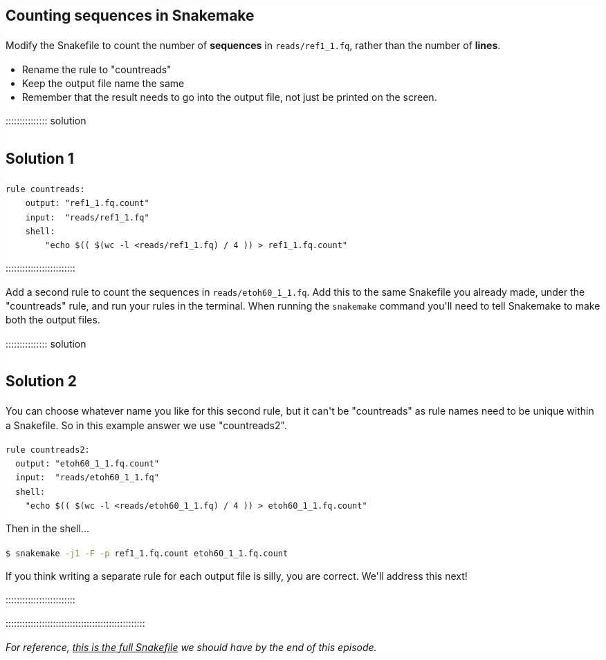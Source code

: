## Counting sequences in Snakemake

Modify the Snakefile to count the number of **sequences** in `reads/ref1_1.fq`, rather than the
number of **lines**.

- Rename the rule to "countreads"
- Keep the output file name the same
- Remember that the result needs to go into the output file, not just be printed on the screen.

:::::::::::::::  solution

## Solution 1

```source
rule countreads:
    output: "ref1_1.fq.count"
    input:  "reads/ref1_1.fq"
    shell:
        "echo $(( $(wc -l <reads/ref1_1.fq) / 4 )) > ref1_1.fq.count"
```

:::::::::::::::::::::::::

Add a second rule to count the sequences in `reads/etoh60_1_1.fq`. Add this to the same Snakefile
you already made, under the "countreads" rule, and run your rules in the terminal. When running
the `snakemake` command you'll need to tell Snakemake to make both the output files.

:::::::::::::::  solution

## Solution 2

You can choose whatever name you like for this second rule, but it can't be "countreads" as
rule names need to be unique within a Snakefile. So in this example answer we
use "countreads2".

```source
rule countreads2:
  output: "etoh60_1_1.fq.count"
  input:  "reads/etoh60_1_1.fq"
  shell:
    "echo $(( $(wc -l <reads/etoh60_1_1.fq) / 4 )) > etoh60_1_1.fq.count"
```

Then in the shell...

```bash
$ snakemake -j1 -F -p ref1_1.fq.count etoh60_1_1.fq.count
```

If you think writing a separate rule for each output file is silly, you are correct. We'll
address this next!

:::::::::::::::::::::::::

::::::::::::::::::::::::::::::::::::::::::::::::::

*For reference, [this is the full Snakefile](files/ep01.Snakefile) we should have by the end of
this episode.*
